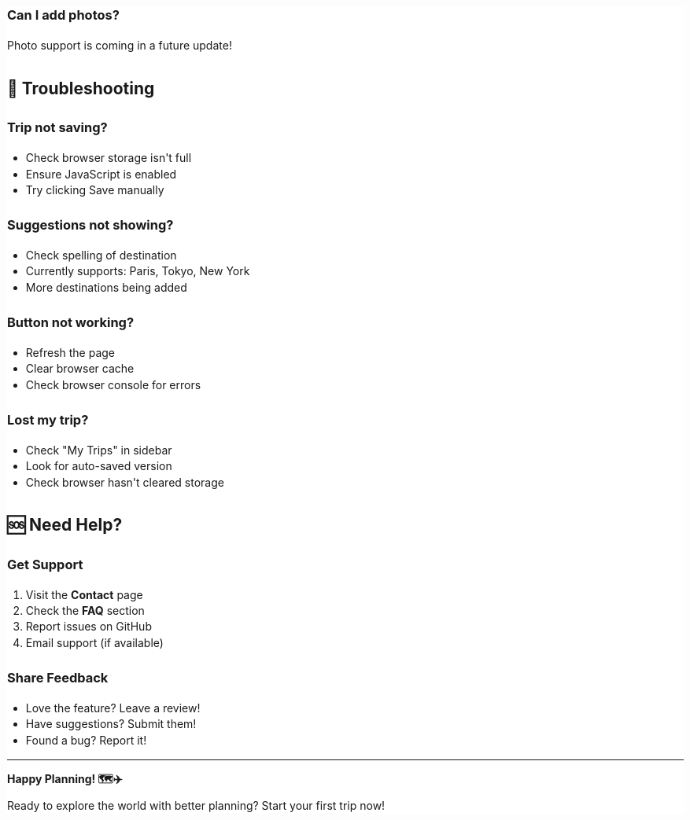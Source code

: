 ### Can I add photos?
Photo support is coming in a future update!

## 🐛 Troubleshooting

### Trip not saving?
- Check browser storage isn't full
- Ensure JavaScript is enabled
- Try clicking Save manually

### Suggestions not showing?
- Check spelling of destination
- Currently supports: Paris, Tokyo, New York
- More destinations being added

### Button not working?
- Refresh the page
- Clear browser cache
- Check browser console for errors

### Lost my trip?
- Check "My Trips" in sidebar
- Look for auto-saved version
- Check browser hasn't cleared storage

## 🆘 Need Help?

### Get Support
1. Visit the **Contact** page
2. Check the **FAQ** section
3. Report issues on GitHub
4. Email support (if available)

### Share Feedback
- Love the feature? Leave a review!
- Have suggestions? Submit them!
- Found a bug? Report it!

---

**Happy Planning! 🗺️✈️**

Ready to explore the world with better planning? Start your first trip now!
